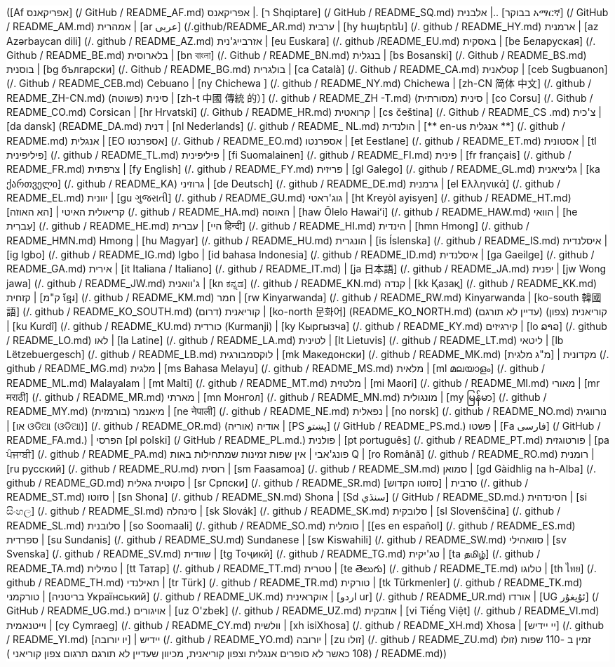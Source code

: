 ([Af אפריקאנס] (/ GitHub / README_AF.md) אפריקאנס |. [ר Shqiptare] (/ GitHub / README_SQ.md) אלבנית |.. [בבוקר አማርኛ] (/ GitHub / README_AM.md) אמהרית | [ar عربى] (/.github/README_AR.md) ערבית | [hy հայերեն] (/. github / README_HY.md) ארמנית | [az Azərbaycan dili] (/. github / README_AZ.md) אזרבייג'נית | [eu Euskara] (/. github /README_EU.md) באסקית | [be Беларуская] (/. Github / README_BE.md) בלארוסית | [bn বাংলা] (/. Github / README_BN.md) בנגלית | [bs Bosanski] (/. Github / README_BS.md) בוסנית | [bg български] (/. Github / README_BG.md) בולגרית | [ca Català] (/. Github / README_CA.md) קטלאנית | [ceb Sugbuanon] (/. Github / README_CEB.md) Cebuano | [ny Chichewa ] (/. github / README_NY.md) Chichewa | [zh-CN 简体 中文] (/. github / README_ZH-CN.md) סינית (פשוטה) | [zh-t 中國 傳統 的）] (/. github / README_ZH -T.md) סינית (מסורתית) | [co Corsu] (/. Github / README_CO.md) Corsican | [hr Hrvatski] (/. Github / README_HR.md) קרואטית | [cs čeština] (/. Github / README_CS .md) צ'כית | [da dansk] (README_DA.md) דנית | [nl Nederlands] (/. github / README_ NL.md) הולנדית | [** en-us אנגלית **] (/. github / README.md) אנגלית | [EO אספרנטו] (/. Github / README_EO.md) אספרנטו | [et Eestlane] (/. github / README_ET.md) אסטונית | [tl פיליפינית] (/. github / README_TL.md) פיליפינית | [fi Suomalainen] (/. github / README_FI.md) פינית | [fr français] (/. github / README_FR.md) צרפתית | [fy English] (/. github / README_FY.md) פריזית | [gl Galego] (/. github / README_GL.md) גליציאנית | [ka ქართველი] (/. github / README_KA) גרוזיני | [de Deutsch] (/. github / README_DE.md) גרמנית | [el Ελληνικά] (/. github / README_EL.md) יוונית | [gu ગુજરાતી] (/. github / README_GU.md) גוג'ראטי | [ht Kreyòl ayisyen] (/. github / README_HT.md) קריאולית האיטי | [הא האוזה] (/. github / README_HA.md) האוסה | [haw Ōlelo Hawaiʻi] (/. github / README_HAW.md) הוואי | [he עִברִית] (/. github / README_HE.md) עברית | [היי हिन्दी] (/. github / README_HI.md) הינדית | [hmn Hmong] (/. github / README_HMN.md) Hmong | [hu Magyar] (/. github / README_HU.md) הונגרית | [is Íslenska] (/. github / README_IS.md) איסלנדית | [ig Igbo] (/. github / README_IG.md) Igbo | [id bahasa Indonesia] (/. github / README_ID.md) איסלנדית | [ga Gaeilge] (/. github / README_GA.md) אירית | [it Italiana / Italiano] (/. github / README_IT.md) | [ja 日本語] (/. github / README_JA.md) יפנית | [jw Wong jawa] (/. github / README_JW.md) ג'וואנית | [kn ಕನ್ನಡ] (/. github / README_KN.md) קנדה | [kk Қазақ] (/. github / README_KK.md) קזחית | [ק"מ ខ្មែរ] (/. github / README_KM.md) חמר | [rw Kinyarwanda] (/. github / README_RW.md) Kinyarwanda | [ko-south 韓國 語] (/. github / README_KO_SOUTH.md) קוריאנית (דרום) | [ko-north 문화어] (README_KO_NORTH.md) קוריאנית (צפון) (עדיין לא תורגם) | [ku Kurdî] (/. github / README_KU.md) כורדית (Kurmanji) | [ky Кыргызча] (/. github / README_KY.md) קירגיזים | [lo ລາວ] (/. github / README_LO.md) לאו | [la Latine] (/. github / README_LA.md) לטינית | [lt Lietuvis] (/. github / README_LT.md) ליטאי | [lb Lëtzebuergesch] (/. github / README_LB.md) לוקסמבורגית | [mk Македонски] (/. github / README_MK.md) מקדונית | [מ"ג מלגית] (/. github / README_MG.md) מלגית | [ms Bahasa Melayu] (/. github / README_MS.md) מלאית | [ml മലയാളം] (/. github / README_ML.md) Malayalam | [mt Malti] (/. github / README_MT.md) מלטזית | [mi Maori] (/. github / README_MI.md) מאורי | [mr मराठी] (/. github / README_MR.md) מארתי | [mn Монгол] (/. github / README_MN.md) מונגולית | [my မြန်မာ] (/. github / README_MY.md) מיאנמר (בורמזית) | [ne नेपाली] (/. github / README_NE.md) נפאלית | [no norsk] (/. github / README_NO.md) נורווגית | [או ଓଡିଆ (ଓଡିଆ)] (/. github / README_OR.md) אודיה (אוריה) | [PS پښتو] (/ GitHub / README_PS.md.) פשטו | [Fa فارسی] (/ GitHub / README_FA.md.) | הפרסי [pl polski] (/ GitHub / README_PL.md.) פולנית | [pt português] (/. github / README_PT.md) פורטוגזית | [pa ਪੰਜਾਬੀ] (/. github / README_PA.md) פונג'אבי | אין שפות זמינות שמתחילות באות Q | [ro Română] (/. github / README_RO.md) רומנית | [ru русский] (/. github / README_RU.md) רוסית | [sm Faasamoa] (/. github / README_SM.md) סמואן | [gd Gàidhlig na h-Alba] (/. github / README_GD.md) סקוטית גאלית | [sr Српски] (/. github / README_SR.md) סרבית | [סזוטו הקדוש] (/. github / README_ST.md) סזוטו | [sn Shona] (/. github / README_SN.md) Shona | [Sd سنڌي] (/ GitHub / README_SD.md.) הסינדהית | [si සිංහල] (/. github / README_SI.md) סינהלה | [sk Slovák] (/. github / README_SK.md) סלובקית | [sl Slovenščina] (/. github / README_SL.md) סלובנית | [so Soomaali] (/. github / README_SO.md) סומלית | [[es en español] (/. github / README_ES.md) ספרדית | [su Sundanis] (/. github / README_SU.md) Sundanese | [sw Kiswahili] (/. github / README_SW.md) סוואהילי | [sv Svenska] (/. github / README_SV.md) שוודית | [tg Тоҷикӣ] (/. github / README_TG.md) טג'יקית | [ta தமிழ்] (/. github / README_TA.md) טמילית | [tt Татар] (/. github / README_TT.md) טטרית | [te తెలుగు] (/. github / README_TE.md) טלוגו | [th ไทย] (/. github / README_TH.md) תאילנדי | [tr Türk] (/. github / README_TR.md) טורקית | [tk Türkmenler] (/. github / README_TK.md) טורקמני | [בריטניה Український] (/. github / README_UK.md) אוקראינית | [اردو ur] (/. github / README_UR.md) אורדו | [UG ئۇيغۇر] (/ GitHub / README_UG.md.) אויגורים | [uz O'zbek] (/. github / README_UZ.md) אוזבקית | [vi Tiếng Việt] (/. github / README_VI.md) וייטנאמית | [cy Cymraeg] (/. github / README_CY.md) וולשית | [xh isiXhosa] (/. github / README_XH.md) Xhosa | [יי יידיש] (/. github / README_YI.md) יידיש | [יו יורובה] (/. github / README_YO.md) יורובה | [zu זולו] (/. github / README_ZU.md) זולו) זמין ב -110 שפות (108 כאשר לא סופרים אנגלית וצפון קוריאנית, מכיוון שעדיין לא תורגם תרגום צפון קוריאני ) / README.md))

